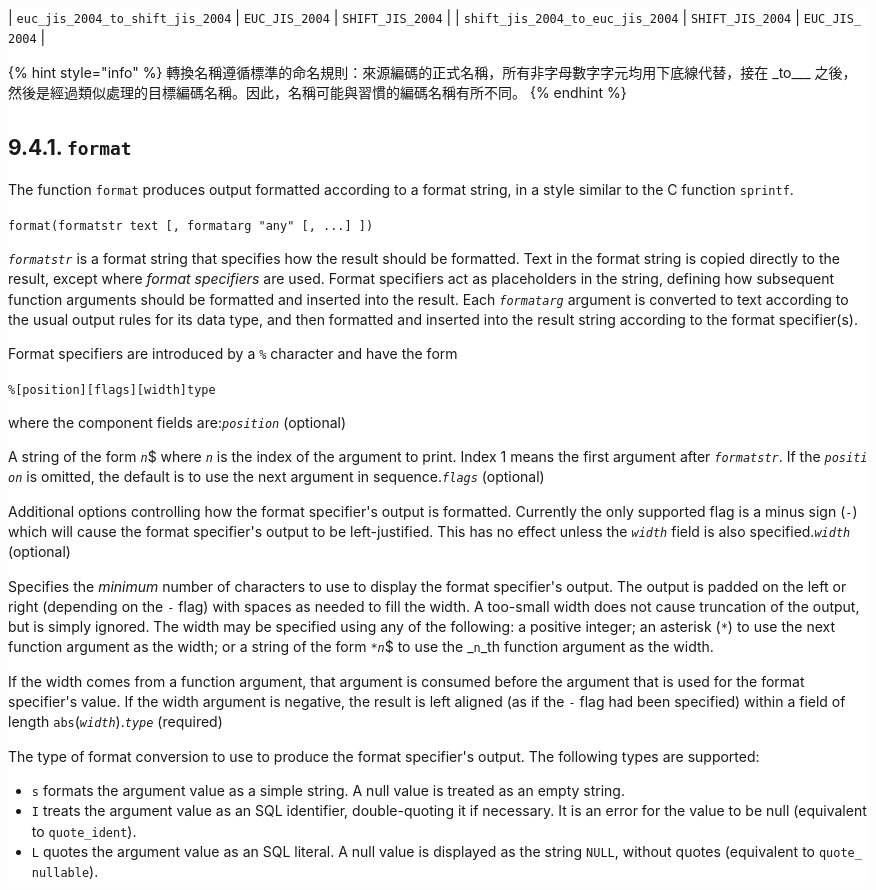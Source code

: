 | `euc_jis_2004_to_shift_jis_2004` | `EUC_JIS_2004`   | `SHIFT_JIS_2004`     |
| `shift_jis_2004_to_euc_jis_2004` | `SHIFT_JIS_2004` | `EUC_JIS_2004`       |

{% hint style="info" %}
轉換名稱遵循標準的命名規則：來源編碼的正式名稱，所有非字母數字字元均用下底線代替，接在 \_to\_\_\_ 之後，然後是經過類似處理的目標編碼名稱。因此，名稱可能與習慣的編碼名稱有所不同。
{% endhint %}

## 9.4.1. `format`

The function `format` produces output formatted according to a format string, in a style similar to the C function `sprintf`.

```
format(formatstr text [, formatarg "any" [, ...] ])
```

_`formatstr`_ is a format string that specifies how the result should be formatted. Text in the format string is copied directly to the result, except where _format specifiers_ are used. Format specifiers act as placeholders in the string, defining how subsequent function arguments should be formatted and inserted into the result. Each _`formatarg`_ argument is converted to text according to the usual output rules for its data type, and then formatted and inserted into the result string according to the format specifier(s).

Format specifiers are introduced by a `%` character and have the form

```
%[position][flags][width]type
```

where the component fields are:_`position`_ (optional)

A string of the form _`n`_$ where _`n`_ is the index of the argument to print. Index 1 means the first argument after _`formatstr`_. If the _`position`_ is omitted, the default is to use the next argument in sequence._`flags`_ (optional)

Additional options controlling how the format specifier's output is formatted. Currently the only supported flag is a minus sign (`-`) which will cause the format specifier's output to be left-justified. This has no effect unless the _`width`_ field is also specified._`width`_ (optional)

Specifies the _minimum_ number of characters to use to display the format specifier's output. The output is padded on the left or right (depending on the `-` flag) with spaces as needed to fill the width. A too-small width does not cause truncation of the output, but is simply ignored. The width may be specified using any of the following: a positive integer; an asterisk (`*`) to use the next function argument as the width; or a string of the form `*`_`n`_$ to use the \_`n`\_th function argument as the width.

If the width comes from a function argument, that argument is consumed before the argument that is used for the format specifier's value. If the width argument is negative, the result is left aligned (as if the `-` flag had been specified) within a field of length `abs`(_`width`_)._`type`_ (required)

The type of format conversion to use to produce the format specifier's output. The following types are supported:

* `s` formats the argument value as a simple string. A null value is treated as an empty string.
* `I` treats the argument value as an SQL identifier, double-quoting it if necessary. It is an error for the value to be null (equivalent to `quote_ident`).
* `L` quotes the argument value as an SQL literal. A null value is displayed as the string `NULL`, without quotes (equivalent to `quote_nullable`).
